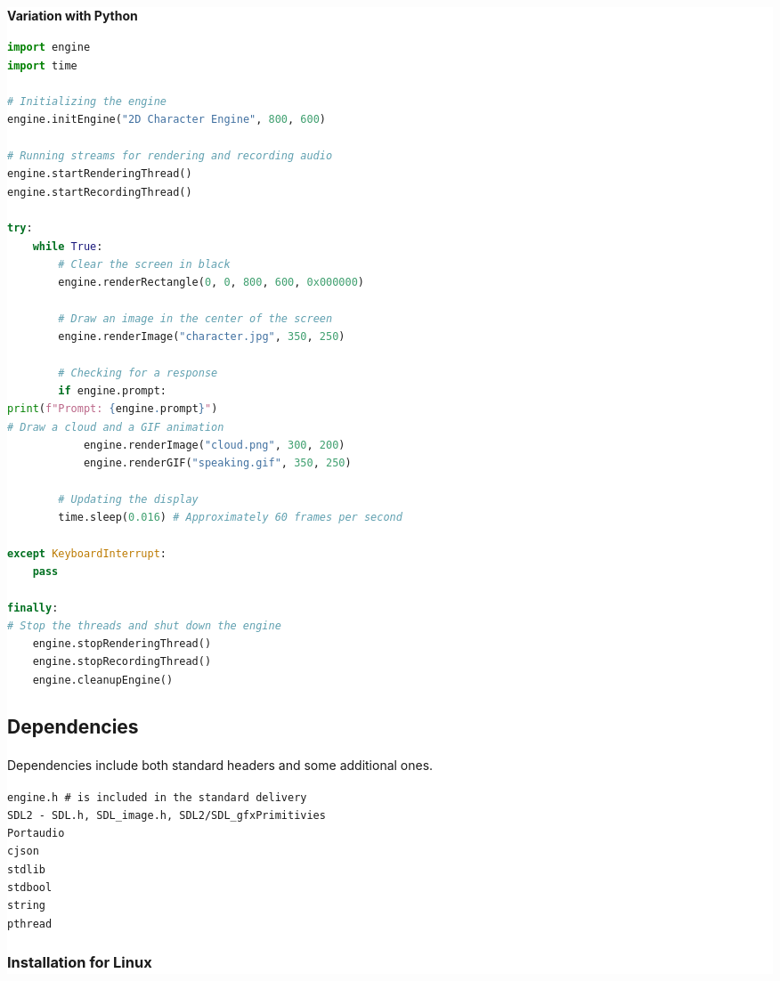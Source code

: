 
**Variation with Python**
```Python
import engine
import time

# Initializing the engine
engine.initEngine("2D Character Engine", 800, 600)

# Running streams for rendering and recording audio
engine.startRenderingThread()
engine.startRecordingThread()

try:
    while True:
        # Clear the screen in black
        engine.renderRectangle(0, 0, 800, 600, 0x000000)

        # Draw an image in the center of the screen
        engine.renderImage("character.jpg", 350, 250)

        # Checking for a response
        if engine.prompt:
print(f"Prompt: {engine.prompt}")
# Draw a cloud and a GIF animation
            engine.renderImage("cloud.png", 300, 200)
            engine.renderGIF("speaking.gif", 350, 250)

        # Updating the display
        time.sleep(0.016) # Approximately 60 frames per second

except KeyboardInterrupt:
    pass

finally:
# Stop the threads and shut down the engine
    engine.stopRenderingThread()
    engine.stopRecordingThread()
    engine.cleanupEngine()
```



Dependencies
--------------
Dependencies include both standard headers and some additional ones.
```lst
engine.h # is included in the standard delivery
SDL2 - SDL.h, SDL_image.h, SDL2/SDL_gfxPrimitivies
Portaudio
cjson
stdlib
stdbool
string
pthread
```
<h3>Installation for Linux</h3>
